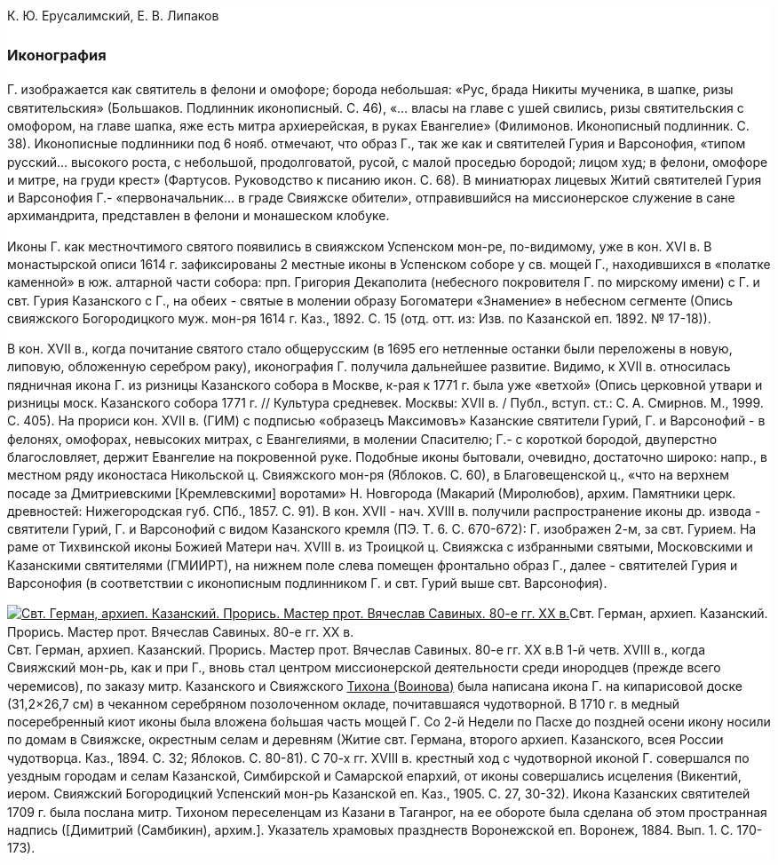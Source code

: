 К. Ю.  Ерусалимский,   Е. В.  Липаков 

### Иконография

Г. изображается как святитель в фелони и омофоре; борода небольшая: «Рус, брада Никиты мученика, в шапке, ризы святительския» (Большаков. Подлинник иконописный. С. 46), «… власы на главе с ушей свились, ризы святительския с омофором, на главе шапка, яже есть митра архиерейская, в руках Евангелие» (Филимонов. Иконописный подлинник. С. 38). Иконописные подлинники под 6 нояб. отмечают, что образ Г., так же как и святителей Гурия и Варсонофия, «типом русский... высокого роста, с небольшой, продолговатой, русой, с малой проседью бородой; лицом худ; в фелони, омофоре и митре, на груди крест» (Фартусов. Руководство к писанию икон. С. 68). В миниатюрах лицевых Житий святителей Гурия и Варсонофия Г.- «первоначальник… в граде Свияжске обители», отправившийся на миссионерское служение в сане архимандрита, представлен в фелони и монашеском клобуке.

Иконы Г. как местночтимого святого появились в свияжском Успенском мон-ре, по-видимому, уже в кон. XVI в. В монастырской описи 1614 г. зафиксированы 2 местные иконы в Успенском соборе у св. мощей Г., находившихся в «полатке каменной» в юж. алтарной части собора: прп. Григория Декаполита (небесного покровителя Г. по мирскому имени) с Г. и свт. Гурия Казанского с Г., на обеих - святые в молении образу Богоматери «Знамение» в небесном сегменте (Опись свияжского Богородицкого муж. мон-ря 1614 г. Каз., 1892. С. 15 (отд. отт. из: Изв. по Казанской еп. 1892. № 17-18)).

В кон. XVII в., когда почитание святого стало общерусским (в 1695 его нетленные останки были переложены в новую, липовую, обложенную серебром раку), иконография Г. получила дальнейшее развитие. Видимо, к XVII в. относилась пядничная икона Г. из ризницы Казанского собора в Москве, к-рая к 1771 г. была уже «ветхой» (Опись церковной утвари и ризницы моск. Казанского собора 1771 г. // Культура средневек. Москвы: XVII в. / Публ., вступ. ст.: С. А. Смирнов. М., 1999. С. 405). На прориси кон. XVII в. (ГИМ) с подписью «образецъ Максимовъ» Казанские святители Гурий, Г. и Варсонофий - в фелонях, омофорах, невысоких митрах, с Евангелиями, в молении Спасителю; Г.- с короткой бородой, двуперстно благословляет, держит Евангелие на покровенной руке. Подобные иконы бытовали, очевидно, достаточно широко: напр., в местном ряду иконостаса Никольской ц. Свияжского мон-ря (Яблоков. С. 60), в Благовещенской ц., «что на верхнем посаде за Дмитриевскими [Кремлевскими] воротами» Н. Новгорода (Макарий (Миролюбов), архим. Памятники церк. древностей: Нижегородская губ. СПб., 1857. С. 91). В кон. XVII - нач. XVIII в. получили распространение иконы др. извода - святители Гурий, Г. и Варсонофий с видом Казанского кремля (ПЭ. Т. 6. С. 670-672): Г. изображен 2-м, за свт. Гурием. На раме от Тихвинской иконы Божией Матери нач. XVIII в. из Троицкой ц. Свияжска с избранными святыми, Московскими и Казанскими святителями (ГМИИРТ), на нижнем поле слева помещен фронтально образ Г., далее - святителей Гурия и Варсонофия (в соответствии с иконописным подлинником Г. и свт. Гурий выше свт. Варсонофия).

[![Свт. Герман, архиеп. Казанский. Прорись. Мастер прот. Вячеслав Савиных. 80-е гг. ХХ в.](https://pravenc.ru/data/841/467/1234/i200.jpg "Кликните для увеличения картинки")](https://pravenc.ru/data/841/467/1234/i400.jpg)Свт. Герман, архиеп. Казанский. Прорись. Мастер прот. Вячеслав Савиных. 80-е гг. ХХ в.  
Свт. Герман, архиеп. Казанский. Прорись. Мастер прот. Вячеслав Савиных. 80-е гг. ХХ в.В 1-й четв. XVIII в., когда Свияжский мон-рь, как и при Г., вновь стал центром миссионерской деятельности среди инородцев (прежде всего черемисов), по заказу митр. Казанского и Свияжского [Тихона (Воинова)](<https://pravenc.ru/text/Тихона (Воинова).html>) была написана икона Г. на кипарисовой доске (31,2×26,7 см) в чеканном серебряном позолоченном окладе, почитавшаяся чудотворной. В 1710 г. в медный посеребренный киот иконы была вложена бо́льшая часть мощей Г. Со 2-й Недели по Пасхе до поздней осени икону носили по домам в Свияжске, окрестным селам и деревням (Житие свт. Германа, второго архиеп. Казанского, всея России чудотворца. Каз., 1894. С. 32; Яблоков. С. 80-81). С 70-х гг. XVIII в. крестный ход с чудотворной иконой Г. совершался по уездным городам и селам Казанской, Симбирской и Самарской епархий, от иконы совершались исцеления (Викентий, иером. Свияжский Богородицкий Успенский мон-рь Казанской еп. Каз., 1905. С. 27, 30-32). Икона Казанских святителей 1709 г. была послана митр. Тихоном переселенцам из Казани в Таганрог, на ее обороте была сделана об этом пространная надпись ([Димитрий (Самбикин), архим.]. Указатель храмовых празднеств Воронежской еп. Воронеж, 1884. Вып. 1. С. 170-173).
